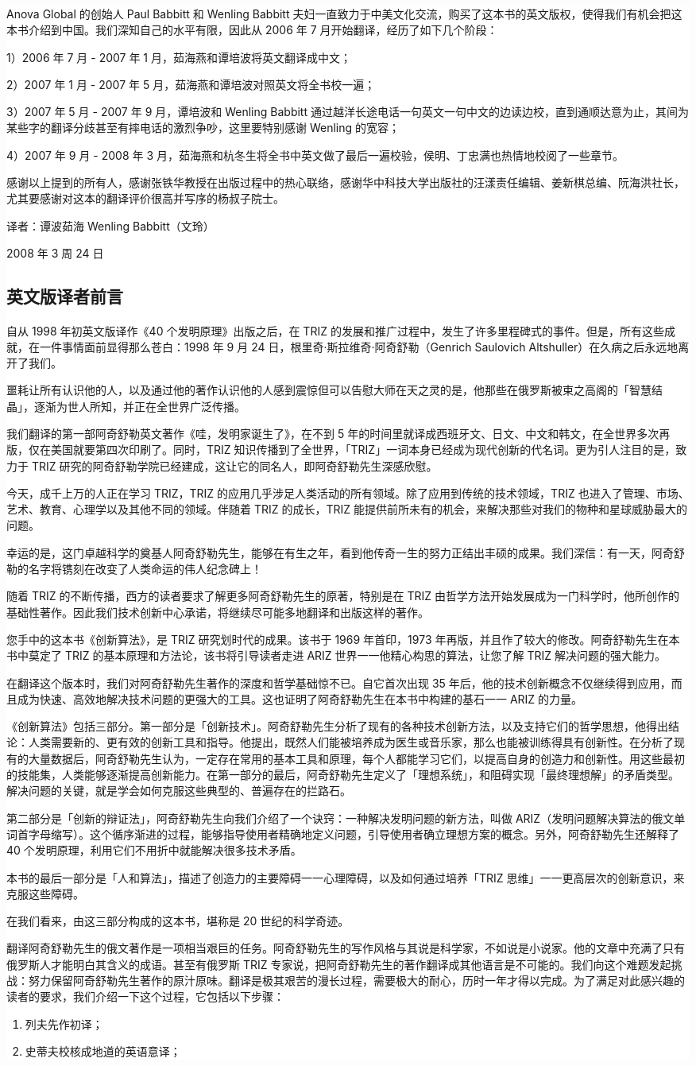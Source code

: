 Anova Global 的创始人 Paul Babbitt 和 Wenling Babbitt 夫妇一直致力于中美文化交流，购买了这本书的英文版权，使得我们有机会把这本书介绍到中国。我们深知自己的水平有限，因此从 2006 年 7 月开始翻译，经历了如下几个阶段：

1）2006 年 7 月 - 2007 年 1 月，茹海燕和谭培波将英文翻译成中文；

2）2007 年 1 月 - 2007 年 5 月，茹海燕和谭培波对照英文将全书校一遍；

3）2007 年 5 月 - 2007 年 9 月，谭培波和 Wenling Babbitt 通过越洋长途电话一句英文一句中文的边读边校，直到通顺达意为止，其间为某些字的翻译分歧甚至有摔电话的激烈争吵，这里要特别感谢 Wenling 的宽容；

4）2007 年 9 月 - 2008 年 3 月，茹海燕和杭冬生将全书中英文做了最后一遍校验，侯明、丁忠满也热情地校阅了一些章节。

感谢以上提到的所有人，感谢张铁华教授在出版过程中的热心联络，感谢华中科技大学出版社的汪漾责任编辑、姜新棋总编、阮海洪社长，尤其要感谢对这本的翻译评价很高并写序的杨叔子院士。

译者：谭波茹海 Wenling Babbitt（文玲）

2008 年 3  周 24 日

## 英文版译者前言

自从 1998 年初英文版译作《40 个发明原理》出版之后，在 TRIZ 的发展和推广过程中，发生了许多里程碑式的事件。但是，所有这些成就，在一件事情面前显得那么苍白：1998 年 9 月 24 日，根里奇·斯拉维奇·阿奇舒勒（Genrich Saulovich Altshuller）在久病之后永远地离开了我们。

噩耗让所有认识他的人，以及通过他的著作认识他的人感到震惊但可以告慰大师在天之灵的是，他那些在俄罗斯被束之高阁的「智慧结晶」，逐渐为世人所知，并正在全世界广泛传播。

我们翻译的第一部阿奇舒勒英文著作《哇，发明家诞生了》，在不到 5 年的时间里就译成西班牙文、日文、中文和韩文，在全世界多次再版，仅在美国就要第四次印刷了。同时，TRIZ 知识传播到了全世界，「TRIZ」一词本身已经成为现代创新的代名词。更为引人注目的是，致力于 TRIZ 研究的阿奇舒勒学院已经建成，这让它的同名人，即阿奇舒勒先生深感欣慰。

今天，成千上万的人正在学习 TRIZ，TRIZ 的应用几乎涉足人类活动的所有领域。除了应用到传统的技术领域，TRIZ 也进入了管理、市场、艺术、教育、心理学以及其他不同的领域。伴随着 TRIZ 的成长，TRIZ 能提供前所未有的机会，来解决那些对我们的物种和星球威胁最大的问题。

幸运的是，这门卓越科学的奠基人阿奇舒勒先生，能够在有生之年，看到他传奇一生的努力正结出丰硕的成果。我们深信：有一天，阿奇舒勒的名字将镌刻在改变了人类命运的伟人纪念碑上！

随着 TRIZ 的不断传播，西方的读者要求了解更多阿奇舒勒先生的原著，特别是在 TRIZ 由哲学方法开始发展成为一门科学时，他所创作的基础性著作。因此我们技术创新中心承诺，将继续尽可能多地翻译和出版这样的著作。

您手中的这本书《创新算法》，是 TRIZ 研究划时代的成果。该书于 1969 年首印，1973 年再版，并且作了较大的修改。阿奇舒勒先生在本书中莫定了 TRIZ 的基本原理和方法论，该书将引导读者走进 ARIZ 世界一一他精心构思的算法，让您了解 TRIZ 解决问题的强大能力。

在翻译这个版本时，我们对阿奇舒勒先生著作的深度和哲学基础惊不已。自它首次出现 35 年后，他的技术创新概念不仅继续得到应用，而且成为快速、高效地解决技术问题的更强大的工具。这也证明了阿奇舒勒先生在本书中构建的基石一一 ARIZ 的力量。

《创新算法》包括三部分。第一部分是「创新技术」。阿奇舒勒先生分析了现有的各种技术创新方法，以及支持它们的哲学思想，他得出结论：人类需要新的、更有效的创新工具和指导。他提出，既然人们能被培养成为医生或音乐家，那么也能被训练得具有创新性。在分析了现有的大量数据后，阿奇舒勒先生认为，一定存在常用的基本工具和原理，每个人都能学习它们，以提高自身的创造力和创新性。用这些最初的技能集，人类能够逐渐提高创新能力。在第一部分的最后，阿奇舒勒先生定义了「理想系统」，和阻碍实现「最终理想解」的矛盾类型。解决问题的关键，就是学会如何克服这些典型的、普遍存在的拦路石。

第二部分是「创新的辩证法」，阿奇舒勒先生向我们介绍了一个诀窍：一种解决发明问题的新方法，叫做 ARIZ（发明问题解决算法的俄文单词首字母缩写）。这个循序渐进的过程，能够指导使用者精确地定义问题，引导使用者确立理想方案的概念。另外，阿奇舒勒先生还解释了 40 个发明原理，利用它们不用折中就能解决很多技术矛盾。

本书的最后一部分是「人和算法」，描述了创造力的主要障碍一一心理障碍，以及如何通过培养「TRIZ 思维」一一更高层次的创新意识，来克服这些障碍。

在我们看来，由这三部分构成的这本书，堪称是 20 世纪的科学奇迹。

翻译阿奇舒勒先生的俄文著作是一项相当艰巨的任务。阿奇舒勒先生的写作风格与其说是科学家，不如说是小说家。他的文章中充满了只有俄罗斯人才能明白其含义的成语。甚至有俄罗斯 TRIZ 专家说，把阿奇舒勒先生的著作翻译成其他语言是不可能的。我们向这个难题发起挑战：努力保留阿奇舒勒先生著作的原汁原味。翻译是极其艰苦的漫长过程，需要极大的耐心，历时一年才得以完成。为了满足对此感兴趣的读者的要求，我们介绍一下这个过程，它包括以下步骤：

1. 列夫先作初译；

2. 史蒂夫校核成地道的英语意译；

